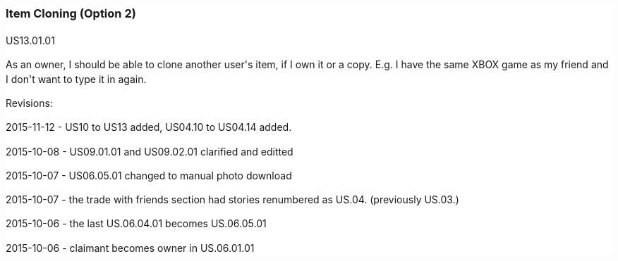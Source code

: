 ### Item Cloning (Option 2)

US13.01.01

As an owner, I should be able to clone another user's item, if I own it or a copy. E.g. I have the same XBOX game as my friend and I don't want to type it in again.




Revisions:

2015-11-12 - US10 to US13 added, US04.10 to US04.14 added.

2015-10-08 - US09.01.01 and US09.02.01 clarified and editted

2015-10-07 - US06.05.01 changed to manual photo download

2015-10-07 - the trade with friends section had stories renumbered as US.04. (previously US.03.)

2015-10-06 - the last US.06.04.01 becomes US.06.05.01

2015-10-06 - claimant becomes owner in US.06.01.01